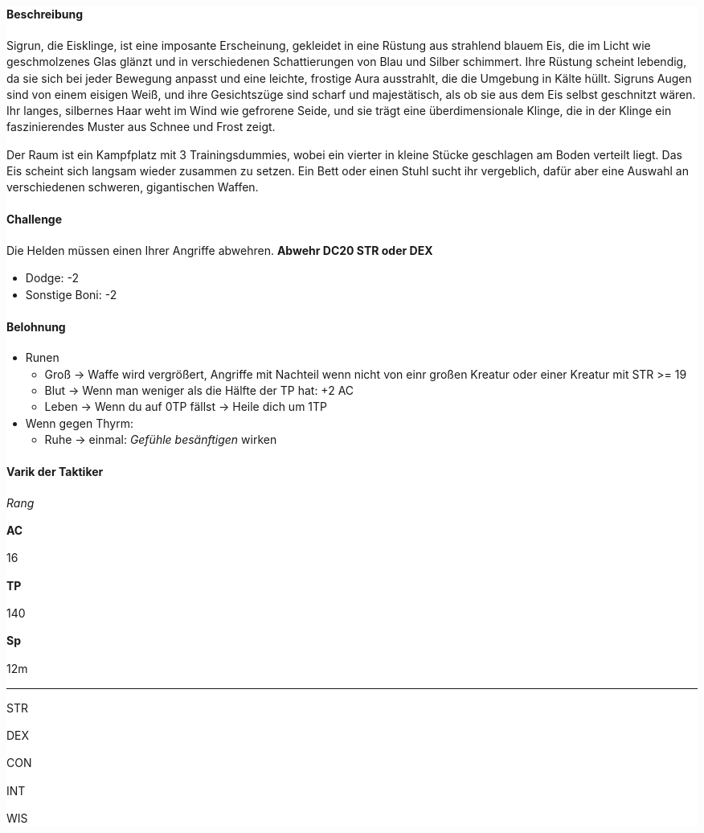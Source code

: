 #### Beschreibung

Sigrun, die Eisklinge, ist eine imposante Erscheinung, gekleidet in eine Rüstung aus strahlend blauem Eis, die im Licht wie geschmolzenes Glas glänzt und in verschiedenen Schattierungen von Blau und Silber schimmert. Ihre Rüstung scheint lebendig, da sie sich bei jeder Bewegung anpasst und eine leichte, frostige Aura ausstrahlt, die die Umgebung in Kälte hüllt. Sigruns Augen sind von einem eisigen Weiß, und ihre Gesichtszüge sind scharf und majestätisch, als ob sie aus dem Eis selbst geschnitzt wären. Ihr langes, silbernes Haar weht im Wind wie gefrorene Seide, und sie trägt eine überdimensionale Klinge, die in der Klinge ein faszinierendes Muster aus Schnee und Frost zeigt.

Der Raum ist ein Kampfplatz mit 3 Trainingsdummies, wobei ein vierter in kleine Stücke geschlagen am Boden verteilt liegt. Das Eis scheint sich langsam wieder zusammen zu setzen. Ein Bett oder einen Stuhl sucht ihr vergeblich, dafür aber eine Auswahl an verschiedenen schweren, gigantischen Waffen.

#### Challenge

Die Helden müssen einen Ihrer Angriffe abwehren. **Abwehr DC20 STR oder DEX**

-   Dodge: -2
-   Sonstige Boni: -2

#### Belohnung

-   Runen
    -   Groß -> Waffe wird vergrößert, Angriffe mit Nachteil wenn nicht von einr großen Kreatur oder einer Kreatur mit STR >= 19
    -   Blut -> Wenn man weniger als die Hälfte der TP hat: +2 AC
    -   Leben -> Wenn du auf 0TP fällst -> Heile dich um 1TP
-   Wenn gegen Thyrm:
    -   Ruhe -> einmal: _Gefühle besänftigen_ wirken

#### Varik der Taktiker

_Rang_

**AC**

16

**TP**

140

**Sp**

12m

---

STR

DEX

CON

INT

WIS
